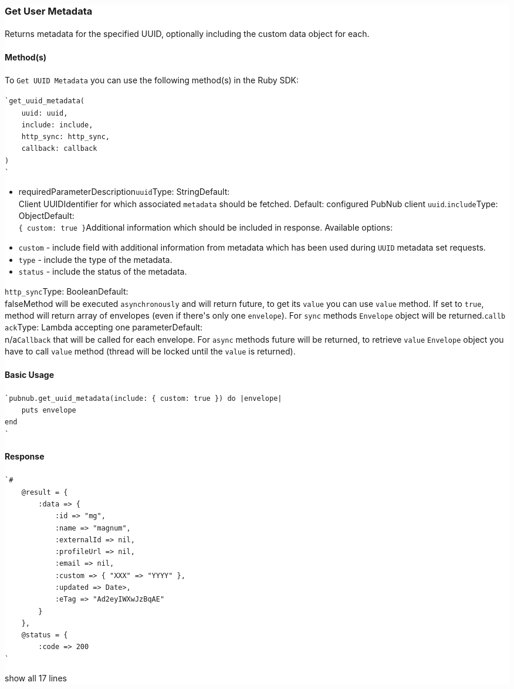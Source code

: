 ### Get User Metadata[​](#get-user-metadata)

Returns metadata for the specified UUID, optionally including the custom data object for each.

#### Method(s)[​](#methods-1)

To `Get UUID Metadata` you can use the following method(s) in the Ruby SDK:

```
`get_uuid_metadata(  
    uuid: uuid,  
    include: include,  
    http_sync: http_sync,  
    callback: callback  
)  
`
```

*  requiredParameterDescription`uuid`Type: StringDefault:  
Client UUIDIdentifier for which associated `metadata` should be fetched. Default: configured PubNub client `uuid`.`include`Type: ObjectDefault:  
`{ custom: true }`Additional information which should be included in response. Available options: 
- `custom` - include field with additional information from metadata which has been used during `UUID` metadata set requests.
- `type` - include the type of the metadata.
- `status` - include the status of the metadata.

`http_sync`Type: BooleanDefault:  
falseMethod will be executed `asynchronously` and will return future, to get its `value` you can use `value` method. If set to `true`, method will return array of envelopes (even if there's only one `envelope`). For `sync` methods `Envelope` object will be returned.`callback`Type: Lambda accepting one parameterDefault:  
n/a`Callback` that will be called for each envelope. For `async` methods future will be returned, to retrieve `value` `Envelope` object you have to call `value` method (thread will be locked until the `value` is returned).

#### Basic Usage[​](#basic-usage-1)

```
`pubnub.get_uuid_metadata(include: { custom: true }) do |envelope|  
    puts envelope  
end  
`
```

#### Response[​](#response-1)

```
`#  
    @result = {  
        :data => {  
            :id => "mg",  
            :name => "magnum",  
            :externalId => nil,  
            :profileUrl => nil,  
            :email => nil,  
            :custom => { "XXX" => "YYYY" },  
            :updated => Date>,  
            :eTag => "Ad2eyIWXwJzBqAE"  
        }  
    },  
    @status = {  
        :code => 200  
`
```
show all 17 lines
